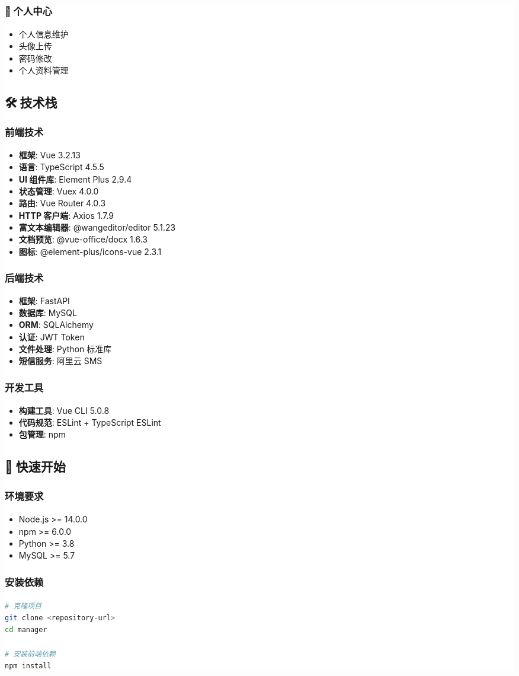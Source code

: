 ### 👤 个人中心
- 个人信息维护
- 头像上传
- 密码修改
- 个人资料管理

## 🛠️ 技术栈

### 前端技术
- **框架**: Vue 3.2.13
- **语言**: TypeScript 4.5.5
- **UI 组件库**: Element Plus 2.9.4
- **状态管理**: Vuex 4.0.0
- **路由**: Vue Router 4.0.3
- **HTTP 客户端**: Axios 1.7.9
- **富文本编辑器**: @wangeditor/editor 5.1.23
- **文档预览**: @vue-office/docx 1.6.3
- **图标**: @element-plus/icons-vue 2.3.1

### 后端技术
- **框架**: FastAPI
- **数据库**: MySQL
- **ORM**: SQLAlchemy
- **认证**: JWT Token
- **文件处理**: Python 标准库
- **短信服务**: 阿里云 SMS

### 开发工具
- **构建工具**: Vue CLI 5.0.8
- **代码规范**: ESLint + TypeScript ESLint
- **包管理**: npm

## 🚀 快速开始

### 环境要求
- Node.js >= 14.0.0
- npm >= 6.0.0
- Python >= 3.8
- MySQL >= 5.7

### 安装依赖
```bash
# 克隆项目
git clone <repository-url>
cd manager

# 安装前端依赖
npm install
```
